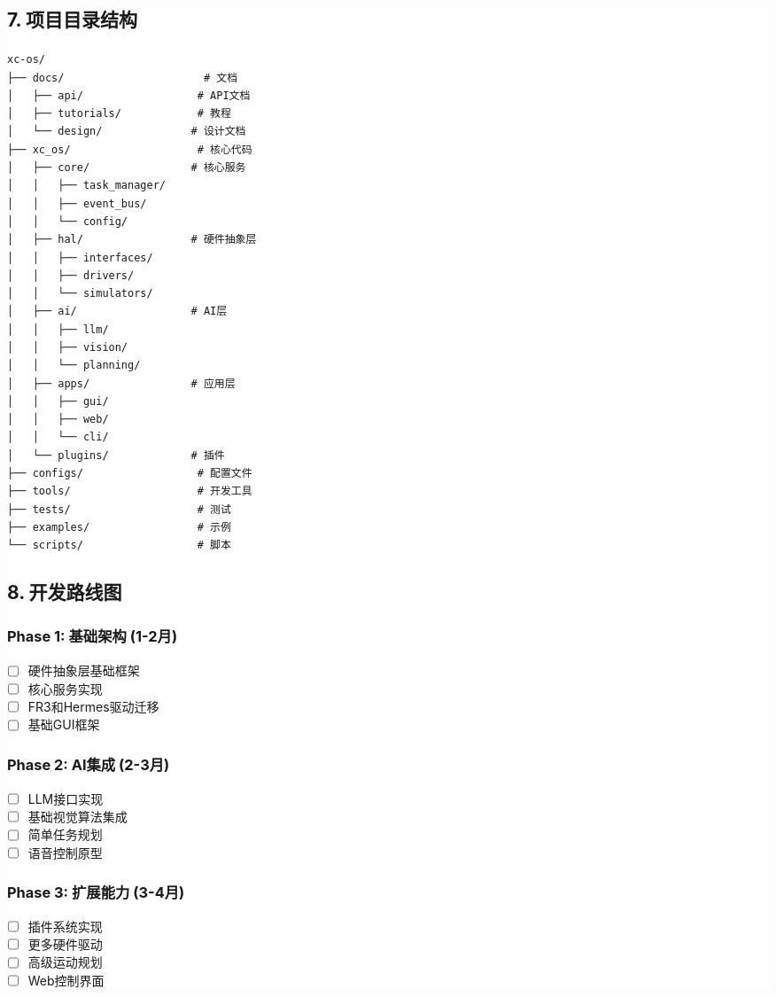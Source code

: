 ## 7. 项目目录结构

```
xc-os/
├── docs/                      # 文档
│   ├── api/                  # API文档
│   ├── tutorials/            # 教程
│   └── design/              # 设计文档
├── xc_os/                    # 核心代码
│   ├── core/                # 核心服务
│   │   ├── task_manager/
│   │   ├── event_bus/
│   │   └── config/
│   ├── hal/                 # 硬件抽象层
│   │   ├── interfaces/
│   │   ├── drivers/
│   │   └── simulators/
│   ├── ai/                  # AI层
│   │   ├── llm/
│   │   ├── vision/
│   │   └── planning/
│   ├── apps/                # 应用层
│   │   ├── gui/
│   │   ├── web/
│   │   └── cli/
│   └── plugins/             # 插件
├── configs/                  # 配置文件
├── tools/                    # 开发工具
├── tests/                    # 测试
├── examples/                 # 示例
└── scripts/                  # 脚本
```

## 8. 开发路线图

### Phase 1: 基础架构 (1-2月)
- [ ] 硬件抽象层基础框架
- [ ] 核心服务实现
- [ ] FR3和Hermes驱动迁移
- [ ] 基础GUI框架

### Phase 2: AI集成 (2-3月)
- [ ] LLM接口实现
- [ ] 基础视觉算法集成
- [ ] 简单任务规划
- [ ] 语音控制原型

### Phase 3: 扩展能力 (3-4月)
- [ ] 插件系统实现
- [ ] 更多硬件驱动
- [ ] 高级运动规划
- [ ] Web控制界面
